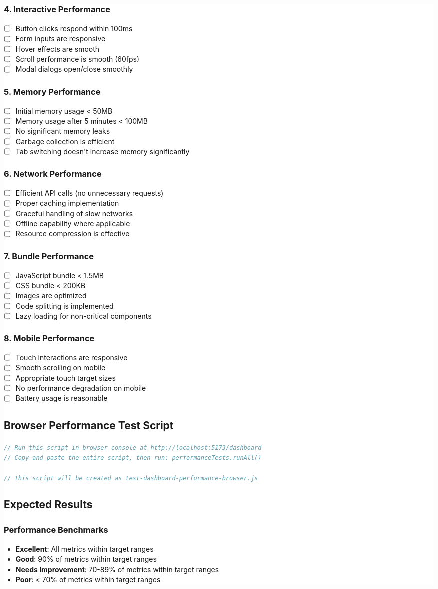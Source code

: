 ### 4. Interactive Performance
- [ ] Button clicks respond within 100ms
- [ ] Form inputs are responsive
- [ ] Hover effects are smooth
- [ ] Scroll performance is smooth (60fps)
- [ ] Modal dialogs open/close smoothly

### 5. Memory Performance
- [ ] Initial memory usage < 50MB
- [ ] Memory usage after 5 minutes < 100MB
- [ ] No significant memory leaks
- [ ] Garbage collection is efficient
- [ ] Tab switching doesn't increase memory significantly

### 6. Network Performance
- [ ] Efficient API calls (no unnecessary requests)
- [ ] Proper caching implementation
- [ ] Graceful handling of slow networks
- [ ] Offline capability where applicable
- [ ] Resource compression is effective

### 7. Bundle Performance
- [ ] JavaScript bundle < 1.5MB
- [ ] CSS bundle < 200KB
- [ ] Images are optimized
- [ ] Code splitting is implemented
- [ ] Lazy loading for non-critical components

### 8. Mobile Performance
- [ ] Touch interactions are responsive
- [ ] Smooth scrolling on mobile
- [ ] Appropriate touch target sizes
- [ ] No performance degradation on mobile
- [ ] Battery usage is reasonable

## Browser Performance Test Script

```javascript
// Run this script in browser console at http://localhost:5173/dashboard
// Copy and paste the entire script, then run: performanceTests.runAll()

// This script will be created as test-dashboard-performance-browser.js
```

## Expected Results

### Performance Benchmarks
- **Excellent**: All metrics within target ranges
- **Good**: 90% of metrics within target ranges
- **Needs Improvement**: 70-89% of metrics within target ranges
- **Poor**: < 70% of metrics within target ranges
